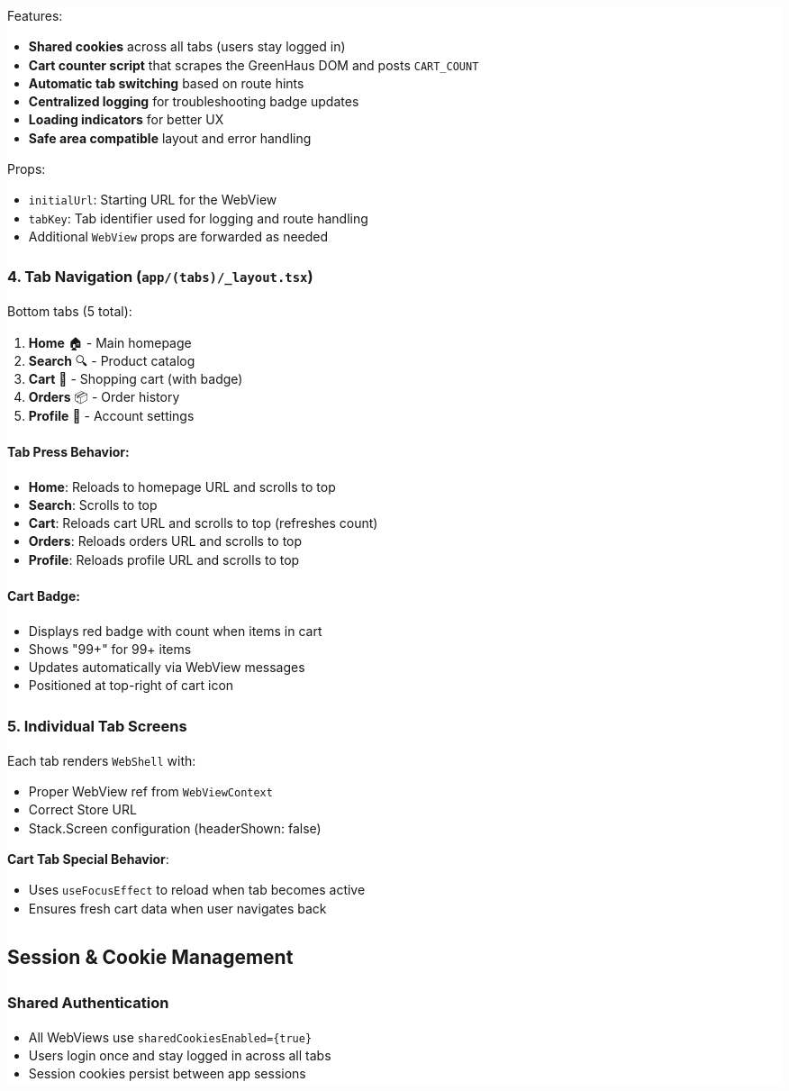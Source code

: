 Features:
- **Shared cookies** across all tabs (users stay logged in)
- **Cart counter script** that scrapes the GreenHaus DOM and posts `CART_COUNT`
- **Automatic tab switching** based on route hints
- **Centralized logging** for troubleshooting badge updates
- **Loading indicators** for better UX
- **Safe area compatible** layout and error handling

Props:
- `initialUrl`: Starting URL for the WebView
- `tabKey`: Tab identifier used for logging and route handling
- Additional `WebView` props are forwarded as needed

### 4. Tab Navigation (`app/(tabs)/_layout.tsx`)

Bottom tabs (5 total):
1. **Home** 🏠 - Main homepage
2. **Search** 🔍 - Product catalog
3. **Cart** 🛒 - Shopping cart (with badge)
4. **Orders** 📦 - Order history
5. **Profile** 👤 - Account settings

#### Tab Press Behavior:
- **Home**: Reloads to homepage URL and scrolls to top
- **Search**: Scrolls to top
- **Cart**: Reloads cart URL and scrolls to top (refreshes count)
- **Orders**: Reloads orders URL and scrolls to top
- **Profile**: Reloads profile URL and scrolls to top

#### Cart Badge:
- Displays red badge with count when items in cart
- Shows "99+" for 99+ items
- Updates automatically via WebView messages
- Positioned at top-right of cart icon

### 5. Individual Tab Screens

Each tab renders `WebShell` with:
- Proper WebView ref from `WebViewContext`
- Correct Store URL
- Stack.Screen configuration (headerShown: false)

**Cart Tab Special Behavior**:
- Uses `useFocusEffect` to reload when tab becomes active
- Ensures fresh cart data when user navigates back

## Session & Cookie Management

### Shared Authentication
- All WebViews use `sharedCookiesEnabled={true}`
- Users login once and stay logged in across all tabs
- Session cookies persist between app sessions

